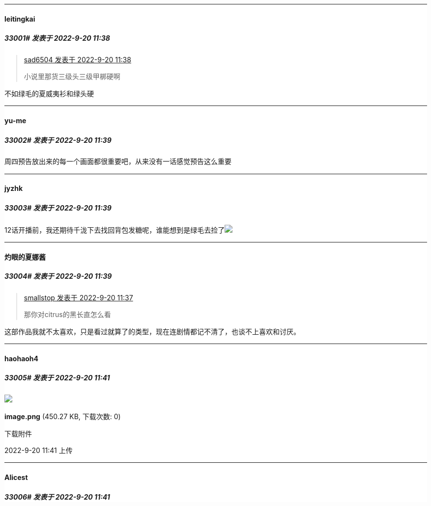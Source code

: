 

*****

####  leitingkai  
##### 33001#       发表于 2022-9-20 11:38

<blockquote><a href="httphttps://bbs.saraba1st.com/2b/forum.php?mod=redirect&amp;goto=findpost&amp;pid=57564603&amp;ptid=2045127" target="_blank">sad6504 发表于 2022-9-20 11:38</a>

小说里那货三级头三级甲梆硬啊</blockquote>
不如绿毛的夏威夷衫和绿头硬

*****

####  yu-me  
##### 33002#       发表于 2022-9-20 11:39

周四预告放出来的每一个画面都很重要吧，从来没有一话感觉预告这么重要

*****

####  jyzhk  
##### 33003#       发表于 2022-9-20 11:39

12话开播前，我还期待千泷下去找回背包发糖呢，谁能想到是绿毛去捡了<img src="https://static.saraba1st.com/image/smiley/face2017/067.png" referrerpolicy="no-referrer">

*****

####  灼眼的夏娜酱  
##### 33004#       发表于 2022-9-20 11:39

<blockquote><a href="httphttps://bbs.saraba1st.com/2b/forum.php?mod=redirect&amp;goto=findpost&amp;pid=57564587&amp;ptid=2045127" target="_blank">smallstop 发表于 2022-9-20 11:37</a>

那你对citrus的黑长直怎么看</blockquote>
这部作品我就不太喜欢，只是看过就算了的类型，现在连剧情都记不清了，也谈不上喜欢和讨厌。

*****

####  haohaoh4  
##### 33005#       发表于 2022-9-20 11:41

<img src="https://img.saraba1st.com/forum/202209/20/114118nwbzko7e0bor5bn7.png" referrerpolicy="no-referrer">

<strong>image.png</strong> (450.27 KB, 下载次数: 0)

下载附件

2022-9-20 11:41 上传

*****

####  Alicest  
##### 33006#       发表于 2022-9-20 11:41
